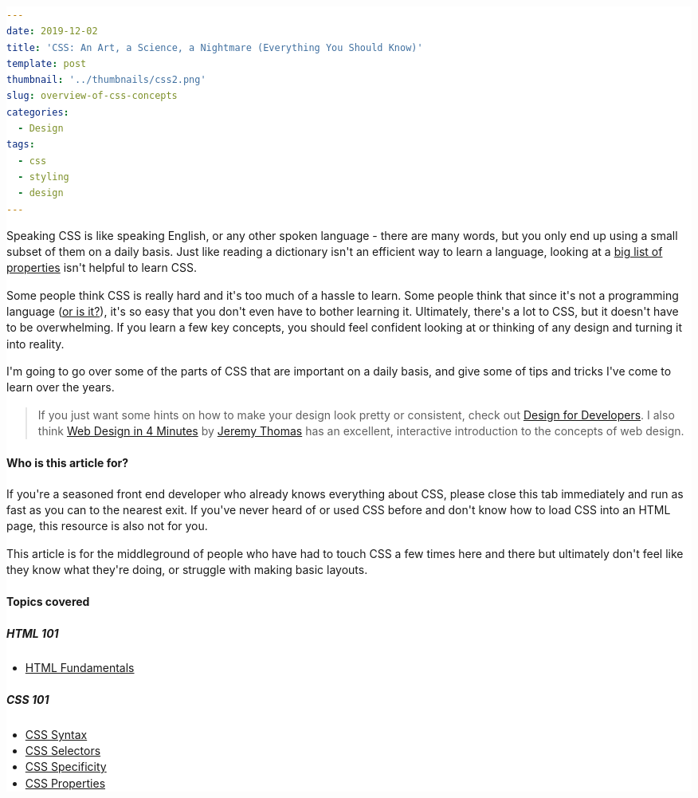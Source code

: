 ```yaml
---
date: 2019-12-02
title: 'CSS: An Art, a Science, a Nightmare (Everything You Should Know)'
template: post
thumbnail: '../thumbnails/css2.png'
slug: overview-of-css-concepts
categories:
  - Design
tags:
  - css
  - styling
  - design
---
```


Speaking CSS is like speaking English, or any other spoken language - there are many words, but you only end up using a small subset of them on a daily basis. Just like reading a dictionary isn't an efficient way to learn a language, looking at a [big list of properties](https://www.w3.org/Style/CSS/all-properties.en.html) isn't helpful to learn CSS.

Some people think CSS is really hard and it's too much of a hassle to learn. Some people think that since it's not a programming language ([or is it?](https://notlaura.com/is-css-turing-complete/)), it's so easy that you don't even have to bother learning it. Ultimately, there's a lot to CSS, but it doesn't have to be overwhelming. If you learn a few key concepts, you should feel confident looking at or thinking of any design and turning it into reality.

I'm going to go over some of the parts of CSS that are important on a daily basis, and give some of tips and tricks I've come to learn over the years.

> If you just want some hints on how to make your design look pretty or consistent, check out [Design for Developers](https://www.taniarascia.com/design-for-developers/). I also think [Web Design in 4 Minutes](https://jgthms.com/web-design-in-4-minutes/) by [Jeremy Thomas](https://jgthms.com/) has an excellent, interactive introduction to the concepts of web design.

#### Who is this article for?

If you're a seasoned front end developer who already knows everything about CSS, please close this tab immediately and run as fast as you can to the nearest exit. If you've never heard of or used CSS before and don't know how to load CSS into an HTML page, this resource is also not for you.

This article is for the middleground of people who have had to touch CSS a few times here and there but ultimately don't feel like they know what they're doing, or struggle with making basic layouts.

#### Topics covered

##### HTML 101

- [HTML Fundamentals](#html-fundamentals)

##### CSS 101

- [CSS Syntax](#css-syntax)
- [CSS Selectors](#css-selectors)
- [CSS Specificity](#css-specificity)
- [CSS Properties](#css-properties)
